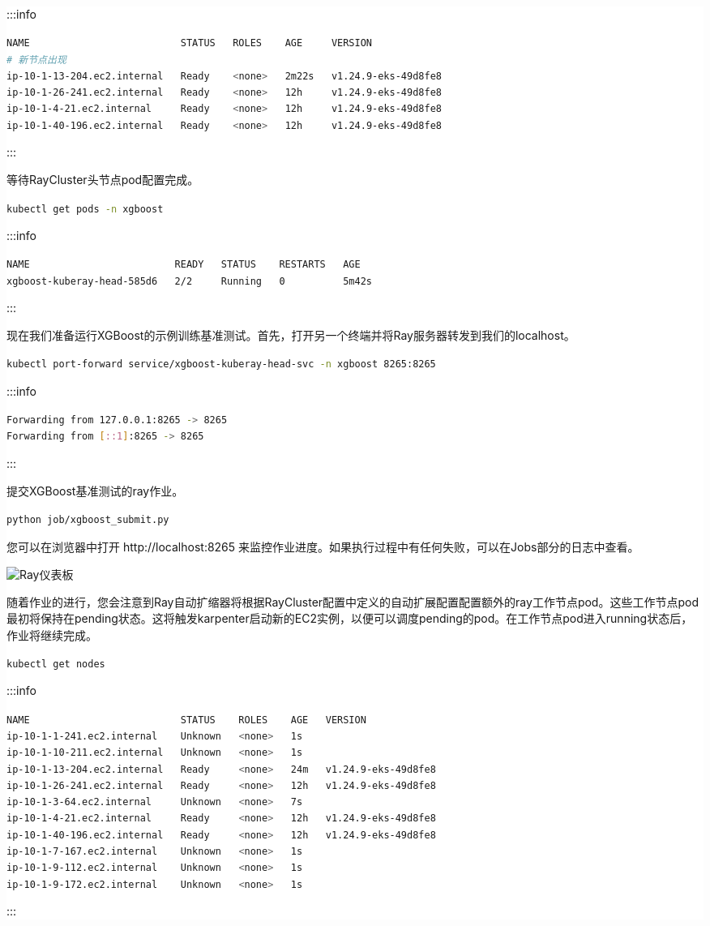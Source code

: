 :::info
```bash
NAME                          STATUS   ROLES    AGE     VERSION
# 新节点出现
ip-10-1-13-204.ec2.internal   Ready    <none>   2m22s   v1.24.9-eks-49d8fe8
ip-10-1-26-241.ec2.internal   Ready    <none>   12h     v1.24.9-eks-49d8fe8
ip-10-1-4-21.ec2.internal     Ready    <none>   12h     v1.24.9-eks-49d8fe8
ip-10-1-40-196.ec2.internal   Ready    <none>   12h     v1.24.9-eks-49d8fe8
```
:::

等待RayCluster头节点pod配置完成。

```bash
kubectl get pods -n xgboost
```
:::info
```
NAME                         READY   STATUS    RESTARTS   AGE
xgboost-kuberay-head-585d6   2/2     Running   0          5m42s
```
:::

现在我们准备运行XGBoost的示例训练基准测试。首先，打开另一个终端并将Ray服务器转发到我们的localhost。

```sh
kubectl port-forward service/xgboost-kuberay-head-svc -n xgboost 8265:8265
```
:::info
```bash
Forwarding from 127.0.0.1:8265 -> 8265
Forwarding from [::1]:8265 -> 8265
```
:::

提交XGBoost基准测试的ray作业。

```bash
python job/xgboost_submit.py
```

您可以在浏览器中打开 http://localhost:8265 来监控作业进度。如果执行过程中有任何失败，可以在Jobs部分的日志中查看。

![Ray仪表板](../../../../../../docs/blueprints/ai-ml/img/ray-dashboard.png)

随着作业的进行，您会注意到Ray自动扩缩器将根据RayCluster配置中定义的自动扩展配置配置额外的ray工作节点pod。这些工作节点pod最初将保持在pending状态。这将触发karpenter启动新的EC2实例，以便可以调度pending的pod。在工作节点pod进入running状态后，作业将继续完成。

```bash
kubectl get nodes
```
:::info
```bash
NAME                          STATUS    ROLES    AGE   VERSION
ip-10-1-1-241.ec2.internal    Unknown   <none>   1s
ip-10-1-10-211.ec2.internal   Unknown   <none>   1s
ip-10-1-13-204.ec2.internal   Ready     <none>   24m   v1.24.9-eks-49d8fe8
ip-10-1-26-241.ec2.internal   Ready     <none>   12h   v1.24.9-eks-49d8fe8
ip-10-1-3-64.ec2.internal     Unknown   <none>   7s
ip-10-1-4-21.ec2.internal     Ready     <none>   12h   v1.24.9-eks-49d8fe8
ip-10-1-40-196.ec2.internal   Ready     <none>   12h   v1.24.9-eks-49d8fe8
ip-10-1-7-167.ec2.internal    Unknown   <none>   1s
ip-10-1-9-112.ec2.internal    Unknown   <none>   1s
ip-10-1-9-172.ec2.internal    Unknown   <none>   1s
```
:::
